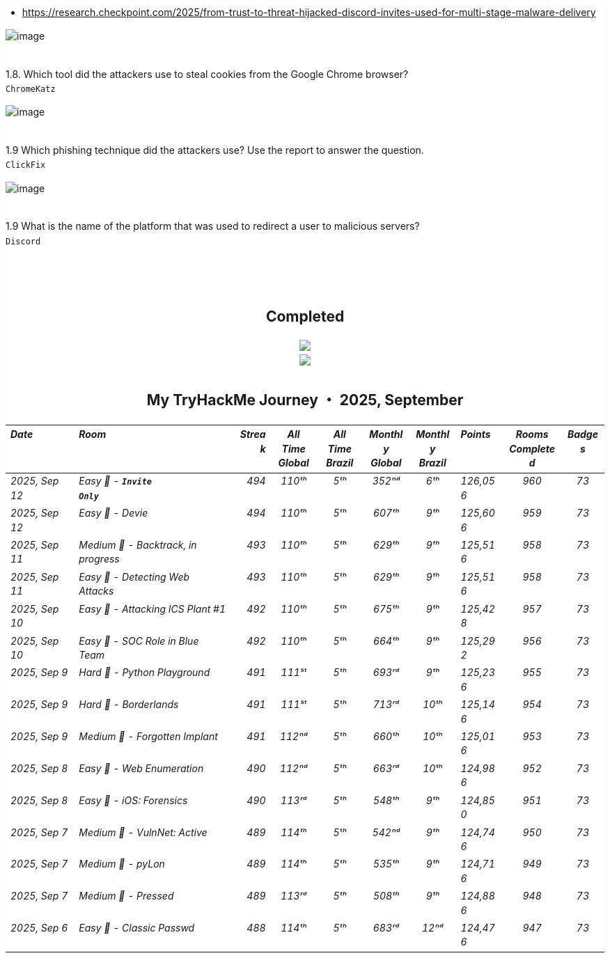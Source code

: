 <p>

- https://research.checkpoint.com/2025/from-trust-to-threat-hijacked-discord-invites-used-for-multi-stage-malware-delivery</p>

<img width="835" height="578" alt="image" src="https://github.com/user-attachments/assets/01a448cb-946c-4072-ad96-5abdee2353e4" />


<br>
<br>
<p>1.8. Which tool did the attackers use to steal cookies from the Google Chrome browser?<br>
<code>ChromeKatz</code></p>

<img width="833" height="421" alt="image" src="https://github.com/user-attachments/assets/a9336185-835b-44f3-92ce-e41854002b9e" />

<br>
<br>
<p>1.9 Which phishing technique did the attackers use? Use the report to answer the question.<br>
<code>ClickFix</code></p>

<img width="822" height="424" alt="image" src="https://github.com/user-attachments/assets/def843e0-52a9-4a83-90a7-92fea0f098a5" />

<br>
<br>

<p>1.9 What is the name of the platform that was used to redirect a user to malicious servers?<br>
<code>Discord</code></p>

<br>
<br>
<h2 align="center">Completed</h2>

<p align="center"><img width="1200px" src="https://github.com/user-attachments/assets/59c934e5-575f-4aeb-a28a-01cd899b791d"><br>
                  <img width="1200px" src="https://github.com/user-attachments/assets/2c18a5fd-3735-4610-bf9f-964991f2df1e"></p>

<h2 align="center">My TryHackMe Journey ・ 2025, September</h2>

<div align="center"><h6>

| Date              | Room                                  |Streak   |   All Time<br>Global   |   All Time<br>Brazil   |   Monthly<br>Global   |   Monthly<br>Brazil  | Points   | Rooms<br>Completed     | Badges    |
|:------------------|:--------------------------------------|--------:|:-----------: | :----------: | :---------: | :--------: | :------  | :-------: | :-------: |
| 2025, Sep 12      |Easy 🚩 - <code><strong>Invite Only</strong></code>                  | 494    |     110ᵗʰ    |      5ᵗʰ     |     352ⁿᵈ    |     6ᵗʰ    | 126,056  |    960    |    73     |
| 2025, Sep 12      |Easy 🚩 - Devie                        | 494    |     110ᵗʰ    |      5ᵗʰ     |     607ᵗʰ    |     9ᵗʰ    | 125,606  |    959    |    73     |
| 2025, Sep 11      |Medium 🚩 - Backtrack, in progress     | 493    |     110ᵗʰ    |      5ᵗʰ     |     629ᵗʰ    |     9ᵗʰ    | 125,516  |    958    |    73     |
| 2025, Sep 11      |Easy 🔗 - Detecting Web Attacks        | 493    |     110ᵗʰ    |      5ᵗʰ     |     629ᵗʰ    |     9ᵗʰ    | 125,516  |    958    |    73     |
| 2025, Sep 10      |Easy 🔗 - Attacking ICS Plant #1       | 492    |     110ᵗʰ    |      5ᵗʰ     |     675ᵗʰ    |     9ᵗʰ    | 125,428  |    957    |    73     |
| 2025, Sep 10      |Easy 🔗 - SOC Role in Blue Team        | 492    |     110ᵗʰ    |      5ᵗʰ     |     664ᵗʰ    |     9ᵗʰ    | 125,292  |    956    |    73     |
| 2025, Sep 9       |Hard 🚩 - Python Playground            | 491    |     111ˢᵗ    |      5ᵗʰ     |     693ʳᵈ    |     9ᵗʰ    | 125,236  |    955    |    73     |
| 2025, Sep 9       |Hard 🚩 - Borderlands                  | 491    |     111ˢᵗ    |      5ᵗʰ     |     713ʳᵈ    |    10ᵗʰ    | 125,146  |    954    |    73     |
| 2025, Sep 9       |Medium 🚩 - Forgotten Implant          | 491    |     112ⁿᵈ    |      5ᵗʰ     |     660ᵗʰ    |    10ᵗʰ    | 125,016  |    953    |    73     |
| 2025, Sep 8       |Easy 🔗 - Web Enumeration              | 490    |     112ⁿᵈ    |      5ᵗʰ     |     663ʳᵈ    |    10ᵗʰ    | 124,986  |    952    |    73     |
| 2025, Sep 8       |Easy 🔗 - iOS: Forensics               | 490    |     113ʳᵈ    |      5ᵗʰ     |     548ᵗʰ    |     9ᵗʰ    | 124,850  |    951    |    73     |
| 2025, Sep 7       |Medium 🚩 - VulnNet: Active            | 489    |     114ᵗʰ    |      5ᵗʰ     |     542ⁿᵈ    |     9ᵗʰ    | 124,746  |    950    |    73     |
| 2025, Sep 7       |Medium 🚩 - pyLon                      | 489    |     114ᵗʰ    |      5ᵗʰ     |     535ᵗʰ    |     9ᵗʰ    | 124,716  |    949    |    73     |
| 2025, Sep 7       |Medium 🚩 - Pressed                    | 489    |     113ʳᵈ    |      5ᵗʰ     |     508ᵗʰ    |     9ᵗʰ    | 124,886  |    948    |    73     |
| 2025, Sep 6       |Easy 🚩 - Classic Passwd               | 488    |     114ᵗʰ    |      5ᵗʰ     |     683ʳᵈ    |    12ⁿᵈ    | 124,476  |    947    |    73     |